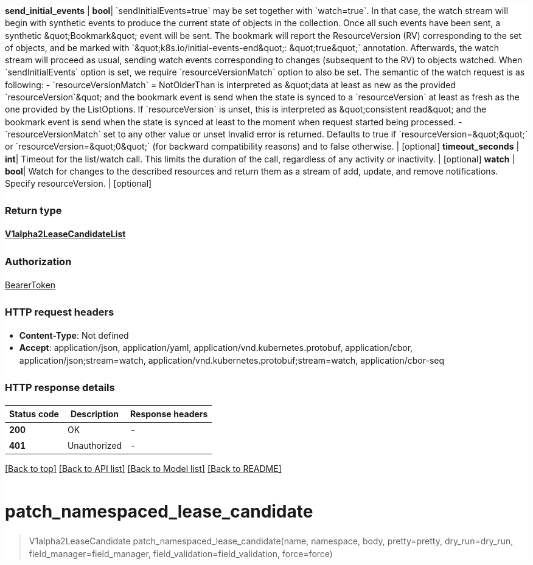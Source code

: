  **send_initial_events** | **bool**| &#x60;sendInitialEvents&#x3D;true&#x60; may be set together with &#x60;watch&#x3D;true&#x60;. In that case, the watch stream will begin with synthetic events to produce the current state of objects in the collection. Once all such events have been sent, a synthetic \&quot;Bookmark\&quot; event  will be sent. The bookmark will report the ResourceVersion (RV) corresponding to the set of objects, and be marked with &#x60;\&quot;k8s.io/initial-events-end\&quot;: \&quot;true\&quot;&#x60; annotation. Afterwards, the watch stream will proceed as usual, sending watch events corresponding to changes (subsequent to the RV) to objects watched.  When &#x60;sendInitialEvents&#x60; option is set, we require &#x60;resourceVersionMatch&#x60; option to also be set. The semantic of the watch request is as following: - &#x60;resourceVersionMatch&#x60; &#x3D; NotOlderThan   is interpreted as \&quot;data at least as new as the provided &#x60;resourceVersion&#x60;\&quot;   and the bookmark event is send when the state is synced   to a &#x60;resourceVersion&#x60; at least as fresh as the one provided by the ListOptions.   If &#x60;resourceVersion&#x60; is unset, this is interpreted as \&quot;consistent read\&quot; and the   bookmark event is send when the state is synced at least to the moment   when request started being processed. - &#x60;resourceVersionMatch&#x60; set to any other value or unset   Invalid error is returned.  Defaults to true if &#x60;resourceVersion&#x3D;\&quot;\&quot;&#x60; or &#x60;resourceVersion&#x3D;\&quot;0\&quot;&#x60; (for backward compatibility reasons) and to false otherwise. | [optional] 
 **timeout_seconds** | **int**| Timeout for the list/watch call. This limits the duration of the call, regardless of any activity or inactivity. | [optional] 
 **watch** | **bool**| Watch for changes to the described resources and return them as a stream of add, update, and remove notifications. Specify resourceVersion. | [optional] 

### Return type

[**V1alpha2LeaseCandidateList**](V1alpha2LeaseCandidateList.md)

### Authorization

[BearerToken](../README.md#BearerToken)

### HTTP request headers

 - **Content-Type**: Not defined
 - **Accept**: application/json, application/yaml, application/vnd.kubernetes.protobuf, application/cbor, application/json;stream=watch, application/vnd.kubernetes.protobuf;stream=watch, application/cbor-seq

### HTTP response details

| Status code | Description | Response headers |
|-------------|-------------|------------------|
**200** | OK |  -  |
**401** | Unauthorized |  -  |

[[Back to top]](#) [[Back to API list]](../README.md#documentation-for-api-endpoints) [[Back to Model list]](../README.md#documentation-for-models) [[Back to README]](../README.md)

# **patch_namespaced_lease_candidate**
> V1alpha2LeaseCandidate patch_namespaced_lease_candidate(name, namespace, body, pretty=pretty, dry_run=dry_run, field_manager=field_manager, field_validation=field_validation, force=force)


